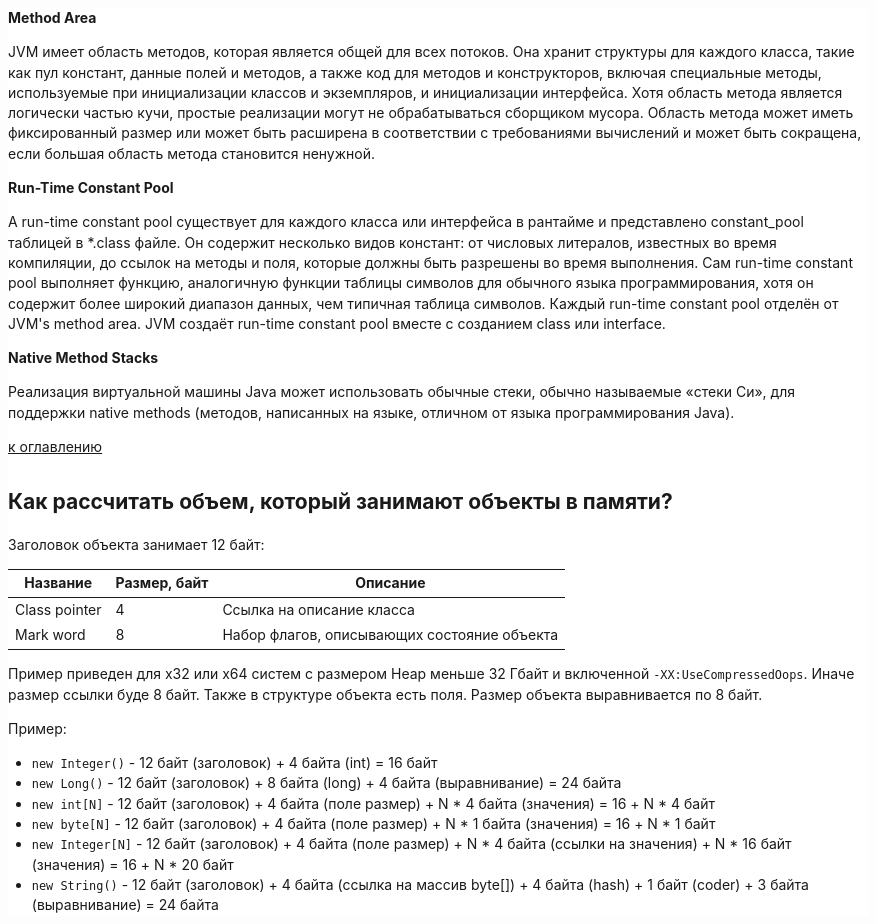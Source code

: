__Method Area__

JVM имеет область методов, которая является общей для всех потоков. Она хранит структуры для каждого класса, такие как пул констант, данные полей и методов,
а также код для методов и конструкторов, включая специальные методы, используемые при инициализации классов и экземпляров, и инициализации интерфейса.
Хотя область метода является логически частью кучи, простые реализации могут не обрабатываться сборщиком мусора. Область метода может иметь
фиксированный размер или может быть расширена в соответствии с требованиями вычислений и может быть сокращена, если большая область метода становится ненужной.

__Run-Time Constant Pool__

 A run-time constant pool существует для каждого класса или интерфейса в рантайме и представлено constant_pool таблицей в *.class файле.
 Он содержит несколько видов констант: от числовых литералов, известных во время компиляции, до ссылок на методы и поля,
 которые должны быть разрешены во время выполнения.  Сам run-time constant pool выполняет функцию,
 аналогичную функции таблицы символов для обычного языка программирования, хотя он содержит более широкий диапазон данных, чем типичная таблица символов.
 Каждый run-time constant pool отделён от JVM's method area. JVM создаёт run-time constant pool вместе с созданием class или interface.

__Native Method Stacks__

Реализация виртуальной машины Java может использовать обычные стеки, обычно называемые «стеки Си», для поддержки native methods (методов, написанных на языке, отличном от языка программирования Java).

[к оглавлению](#java-virtual-machine)

## Как рассчитать объем, который занимают объекты в памяти?
Заголовок объекта занимает 12 байт:

| Название            | Размер, байт | Описание                                      |
|---------------------|--------------|-----------------------------------------------|
| Class pointer       | 4            | Ссылка на описание класса                     |
| Mark word           | 8            | Набор флагов, описывающих состояние объекта   |

Пример приведен для x32 или x64 систем c размером Heap меньше 32 Гбайт и включенной `-XX:UseCompressedOops`. Иначе размер ссылки буде 8 байт. Также в структуре объекта есть поля. Размер объекта выравнивается по 8 байт.

Пример:
+ `new Integer()` - 12 байт (заголовок) + 4 байта (int) = 16 байт
+ `new Long()` - 12 байт (заголовок) + 8 байта (long) + 4 байта (выравнивание) = 24 байта
+ `new int[N]` - 12 байт (заголовок) + 4 байта (поле размер) + N * 4 байта (значения) = 16 + N * 4 байт
+ `new byte[N]` - 12 байт (заголовок) + 4 байта (поле размер) + N * 1 байта (значения) = 16 + N * 1 байт
+ `new Integer[N]` - 12 байт (заголовок) + 4 байта (поле размер) + N * 4 байта (ссылки на значения) + N * 16 байт (значения) = 16 + N * 20 байт
+ `new String()` - 12 байт (заголовок) + 4 байта (ссылка на массив byte[]) + 4 байта (hash) + 1 байт (coder) + 3 байта (выравнивание)  = 24 байта

